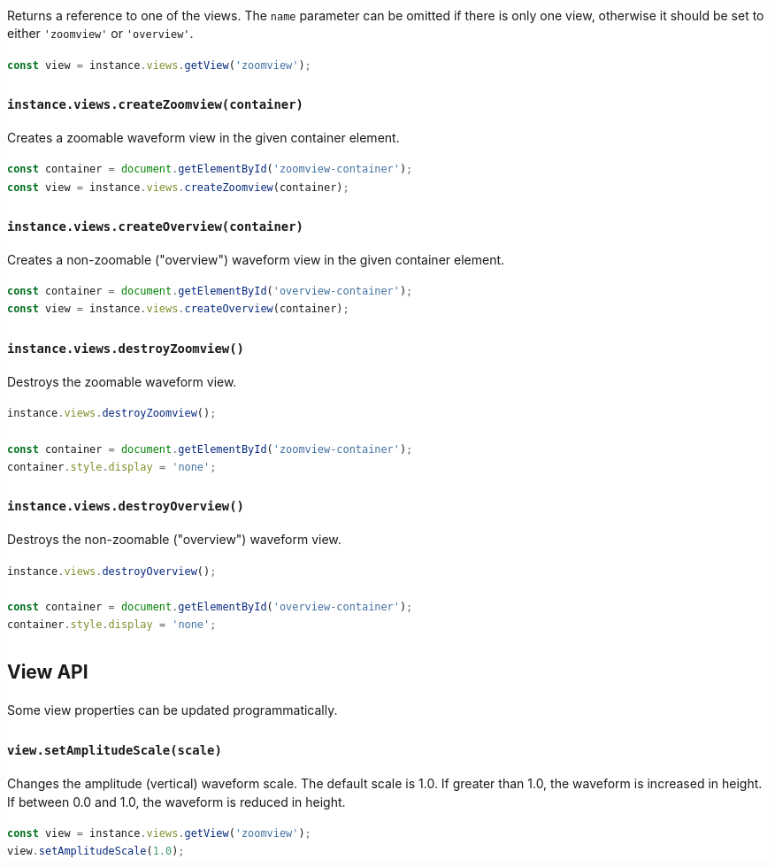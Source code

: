 Returns a reference to one of the views. The `name` parameter can be omitted if there is only one view, otherwise it should be set to either `'zoomview'` or `'overview'`.

```js
const view = instance.views.getView('zoomview');
```

### `instance.views.createZoomview(container)`

Creates a zoomable waveform view in the given container element.

```js
const container = document.getElementById('zoomview-container');
const view = instance.views.createZoomview(container);
```

### `instance.views.createOverview(container)`

Creates a non-zoomable ("overview") waveform view in the given container element.

```js
const container = document.getElementById('overview-container');
const view = instance.views.createOverview(container);
```

### `instance.views.destroyZoomview()`

Destroys the zoomable waveform view.

```js
instance.views.destroyZoomview();

const container = document.getElementById('zoomview-container');
container.style.display = 'none';
```

### `instance.views.destroyOverview()`

Destroys the non-zoomable ("overview") waveform view.

```js
instance.views.destroyOverview();

const container = document.getElementById('overview-container');
container.style.display = 'none';
```

## View API

Some view properties can be updated programmatically.

### `view.setAmplitudeScale(scale)`

Changes the amplitude (vertical) waveform scale. The default scale is 1.0. If greater than 1.0, the waveform is increased in height. If between 0.0 and 1.0, the waveform is reduced in height.

```js
const view = instance.views.getView('zoomview');
view.setAmplitudeScale(1.0);
```
